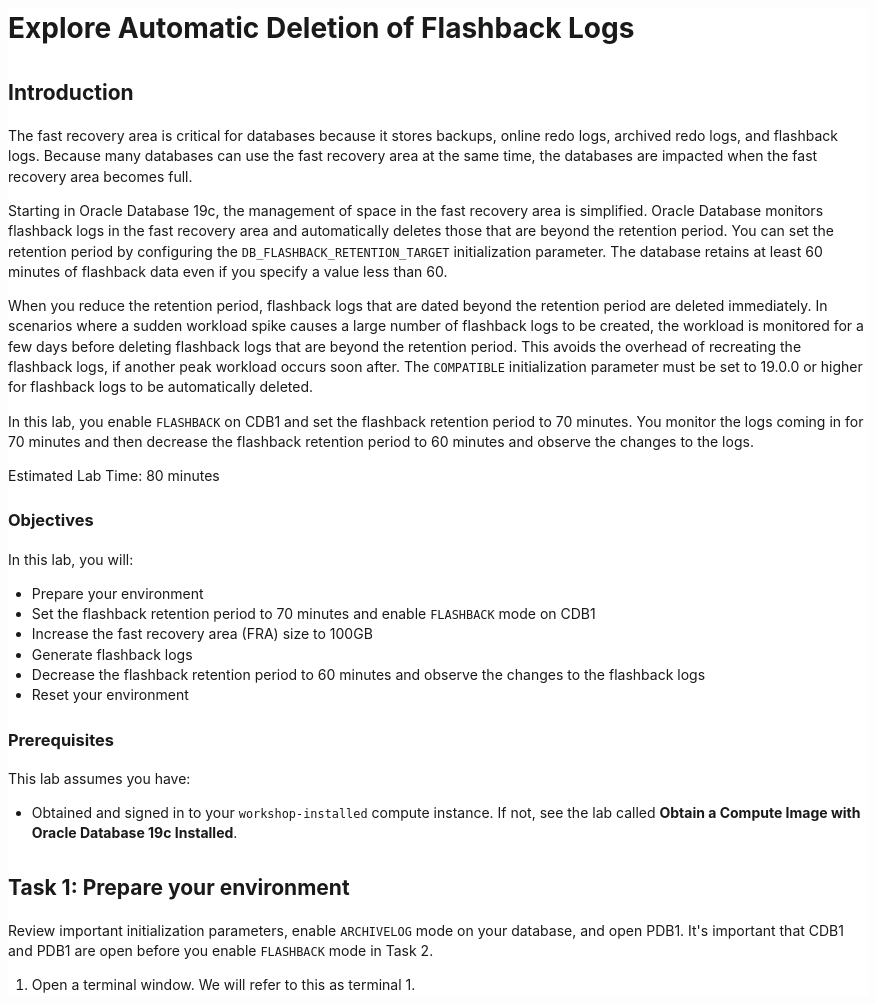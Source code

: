 
# Explore Automatic Deletion of Flashback Logs

## Introduction

The fast recovery area is critical for databases because it stores backups, online redo logs, archived redo logs, and flashback logs. Because many databases can use the fast recovery area at the same time, the databases are impacted when the fast recovery area becomes full.

Starting in Oracle Database 19c, the management of space in the fast recovery area is simplified. Oracle Database monitors flashback logs in the fast recovery area and automatically deletes those that are beyond the retention period. You can set the retention period by configuring the `DB_FLASHBACK_RETENTION_TARGET` initialization parameter. The database retains at least 60 minutes of flashback data even if you specify a value less than 60.

When you reduce the retention period, flashback logs that are dated beyond the retention period are deleted immediately. In scenarios where a sudden workload spike causes a large number of flashback logs to be created, the workload is monitored for a few days before deleting flashback logs that are beyond the retention period. This avoids the overhead of recreating the flashback logs, if another peak workload occurs soon after. The `COMPATIBLE` initialization parameter must be set to 19.0.0 or higher for flashback logs to be automatically deleted.

In this lab, you enable `FLASHBACK` on CDB1 and set the flashback retention period to 70 minutes. You monitor the logs coming in for 70 minutes and then decrease the flashback retention period to 60 minutes and observe the changes to the logs.

Estimated Lab Time: 80 minutes


### Objectives

In this lab, you will:

- Prepare your environment
- Set the flashback retention period to 70 minutes and enable `FLASHBACK` mode on CDB1
- Increase the fast recovery area (FRA) size to 100GB
- Generate flashback logs
- Decrease the flashback retention period to 60 minutes and observe the changes to the flashback logs
- Reset your environment

### Prerequisites

This lab assumes you have:
- Obtained and signed in to your `workshop-installed` compute instance. If not, see the lab called **Obtain a Compute Image with Oracle Database 19c Installed**.


## Task 1: Prepare your environment

Review important initialization parameters, enable `ARCHIVELOG` mode on your database, and open PDB1. It's important that CDB1 and PDB1 are open before you enable `FLASHBACK` mode in Task 2.

1. Open a terminal window. We will refer to this as terminal 1.
